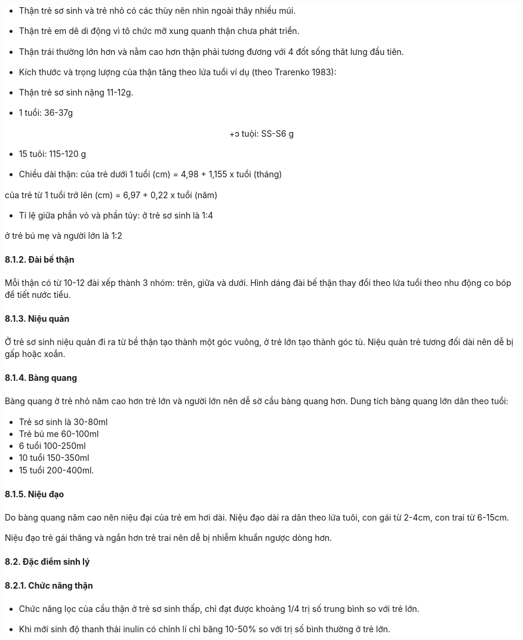 - Thận trẻ sơ sinh và trẻ nhỏ có các thùy nên nhìn ngoài thây nhiều múi.

- Thận trẻ em dê di động vì tô chức mỡ xung quanh thận chưa phát triển.

- Thận trái thường lớn hơn và nằm cao hơn thận phải tương đương với 4 đốt sống thăt lưng đầu tiên.

- Kích thước và trọng lượng của thận tăng theo lứa tuổi ví dụ (theo Trarenko 1983):

+ Thận trẻ sơ sinh nặng 11-12g.

+ 1 tuổi: 36-37g

$$+\text{ɔ tuọ̀i: }\mathsf{S}\mathsf{S}\text{-}\mathsf{S}\mathsf{6}\text{ g}$$

+ 15 tuôi: 115-120 g

+ Chiều dài thận: của trẻ dưới 1 tuổi (cm) = 4,98 + 1,155 x tuổi (tháng)

của trẻ từ 1 tuổi trở lên (cm) = 6,97 + 0,22 x tuổi (năm)

+ Tỉ lệ giữa phần vỏ và phần tủy: ở trẻ sơ sinh là 1:4

ở trẻ bú mẹ và người lớn là 1:2

#### 8.1.2. Đài bế thận

Mỗi thận có từ 10-12 đài xếp thành 3 nhóm: trên, giữa và dưới. Hình dáng đài bế thận thay đổi theo lứa tuổi theo nhu động co bóp để tiết nước tiểu.

#### 8.1.3. Niệu quản

 Ở trẻ sơ sinh niệu quản đi ra từ bề thận tạo thành một góc vuông, ở trẻ lớn tạo thành góc tù. Niệu quản trẻ tương đối dài nên dễ bị gấp hoặc xoắn.

#### 8.1.4. Bàng quang

Bàng quang ở trẻ nhỏ năm cao hơn trẻ lớn và người lớn nên dễ sờ cầu bàng quang hơn. Dung tích bàng quang lớn dân theo tuổi:

- Trẻ sơ sinh là 30-80ml
- Trẻ bú me 60-100ml
- 6 tuổi 100-250ml
- 10 tuổi 150-350ml
- 15 tuổi 200-400ml.

#### 8.1.5. Niệu đạo

Do bàng quang năm cao nên niệu đại của trẻ em hơi dài. Niệu đạo dài ra dân theo lứa tuôi, con gái từ 2-4cm, con trai từ 6-15cm.

Niệu đạo trẻ gái thăng và ngắn hơn trẻ trai nên dễ bị nhiễm khuẩn ngược dòng hơn.

#### 8.2. Đặc điểm sinh lý

#### 8.2.1. Chức năng thận

- Chức năng lọc của cầu thận ở trẻ sơ sinh thấp, chỉ đạt được khoảng 1/4 trị số trung bình so với trẻ lớn.

+ Khi mới sinh độ thanh thải inulin có chỉnh lí chỉ băng 10-50% so với trị số bình thường ở trẻ lớn.
